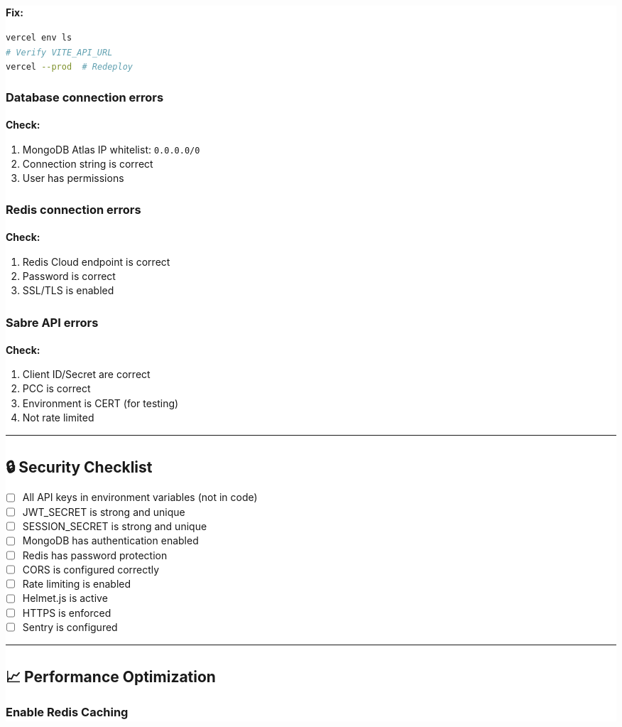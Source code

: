 **Fix:**

```bash
vercel env ls
# Verify VITE_API_URL
vercel --prod  # Redeploy
```

### Database connection errors

**Check:**

1. MongoDB Atlas IP whitelist: `0.0.0.0/0`
2. Connection string is correct
3. User has permissions

### Redis connection errors

**Check:**

1. Redis Cloud endpoint is correct
2. Password is correct
3. SSL/TLS is enabled

### Sabre API errors

**Check:**

1. Client ID/Secret are correct
2. PCC is correct
3. Environment is CERT (for testing)
4. Not rate limited

---

## 🔒 Security Checklist

- [ ] All API keys in environment variables (not in code)
- [ ] JWT_SECRET is strong and unique
- [ ] SESSION_SECRET is strong and unique
- [ ] MongoDB has authentication enabled
- [ ] Redis has password protection
- [ ] CORS is configured correctly
- [ ] Rate limiting is enabled
- [ ] Helmet.js is active
- [ ] HTTPS is enforced
- [ ] Sentry is configured

---

## 📈 Performance Optimization

### Enable Redis Caching
